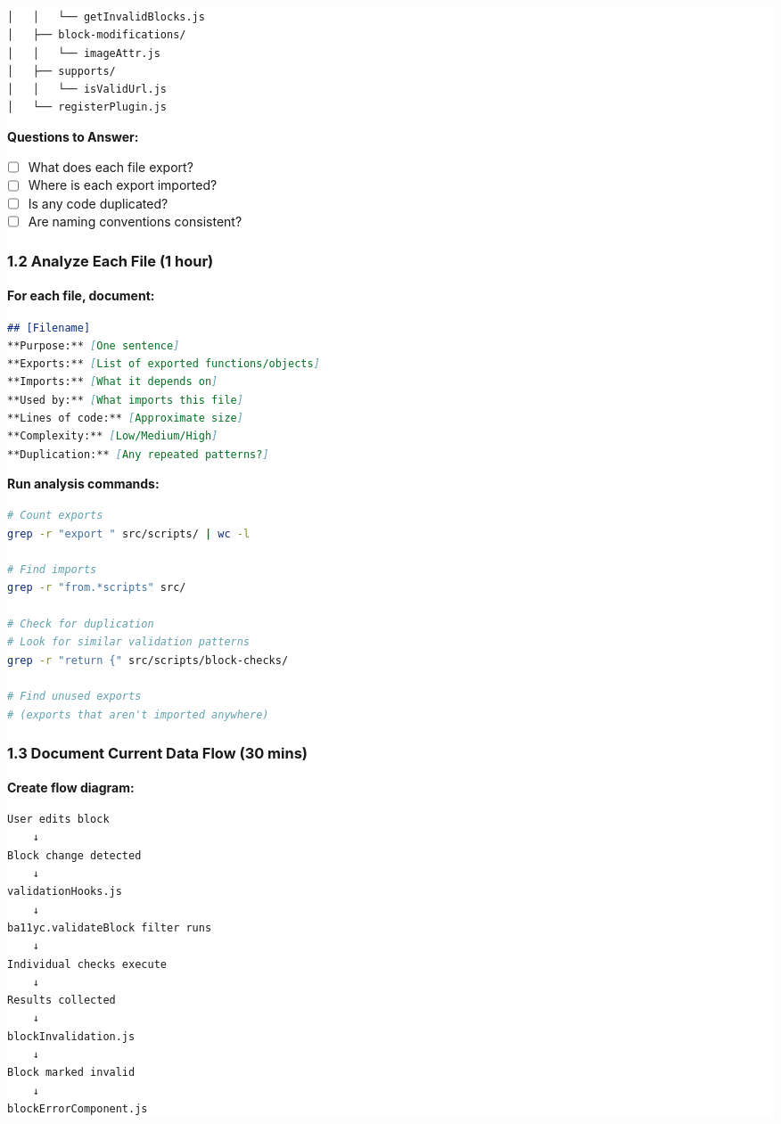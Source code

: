 ```
│   │   └── getInvalidBlocks.js
│   ├── block-modifications/
│   │   └── imageAttr.js
│   ├── supports/
│   │   └── isValidUrl.js
│   └── registerPlugin.js
```

**Questions to Answer:**
- [ ] What does each file export?
- [ ] Where is each export imported?
- [ ] Is any code duplicated?
- [ ] Are naming conventions consistent?

### 1.2 Analyze Each File (1 hour)

**For each file, document:**
```markdown
## [Filename]
**Purpose:** [One sentence]
**Exports:** [List of exported functions/objects]
**Imports:** [What it depends on]
**Used by:** [What imports this file]
**Lines of code:** [Approximate size]
**Complexity:** [Low/Medium/High]
**Duplication:** [Any repeated patterns?]
```

**Run analysis commands:**
```bash
# Count exports
grep -r "export " src/scripts/ | wc -l

# Find imports
grep -r "from.*scripts" src/

# Check for duplication
# Look for similar validation patterns
grep -r "return {" src/scripts/block-checks/

# Find unused exports
# (exports that aren't imported anywhere)
```

### 1.3 Document Current Data Flow (30 mins)

**Create flow diagram:**

```
User edits block
    ↓
Block change detected
    ↓
validationHooks.js
    ↓
ba11yc.validateBlock filter runs
    ↓
Individual checks execute
    ↓
Results collected
    ↓
blockInvalidation.js
    ↓
Block marked invalid
    ↓
blockErrorComponent.js
```